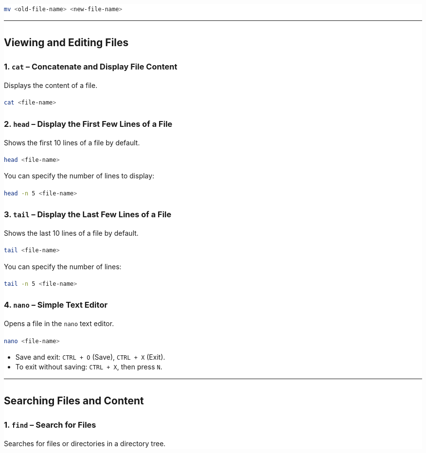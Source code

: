 ```bash
mv <old-file-name> <new-file-name>
```

---

## Viewing and Editing Files

### 1. **`cat`** – Concatenate and Display File Content
Displays the content of a file.

```bash
cat <file-name>
```

### 2. **`head`** – Display the First Few Lines of a File
Shows the first 10 lines of a file by default.

```bash
head <file-name>
```

You can specify the number of lines to display:

```bash
head -n 5 <file-name>
```

### 3. **`tail`** – Display the Last Few Lines of a File
Shows the last 10 lines of a file by default.

```bash
tail <file-name>
```

You can specify the number of lines:

```bash
tail -n 5 <file-name>
```

### 4. **`nano`** – Simple Text Editor
Opens a file in the `nano` text editor.

```bash
nano <file-name>
```

- Save and exit: `CTRL + O` (Save), `CTRL + X` (Exit).
- To exit without saving: `CTRL + X`, then press `N`.

---

## Searching Files and Content

### 1. **`find`** – Search for Files
Searches for files or directories in a directory tree.
